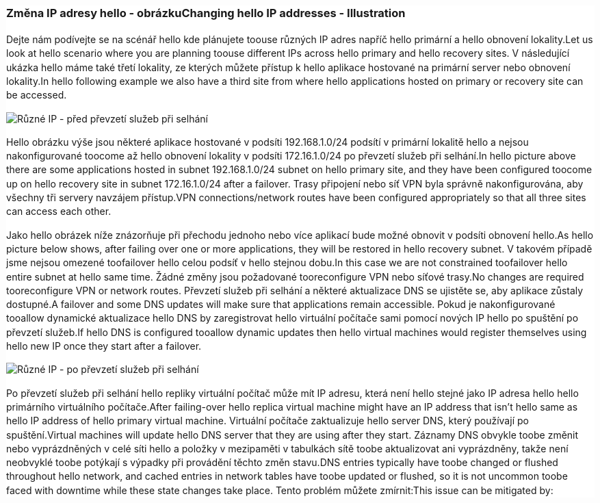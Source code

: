 ### <a name="changing-hello-ip-addresses---illustration"></a><span data-ttu-id="8daca-221">Změna IP adresy hello - obrázku</span><span class="sxs-lookup"><span data-stu-id="8daca-221">Changing hello IP addresses - Illustration</span></span>
<span data-ttu-id="8daca-222">Dejte nám podívejte se na scénář hello kde plánujete toouse různých IP adres napříč hello primární a hello obnovení lokality.</span><span class="sxs-lookup"><span data-stu-id="8daca-222">Let us look at hello scenario where you are planning toouse different IPs across hello primary and hello recovery sites.</span></span> <span data-ttu-id="8daca-223">V následující ukázka hello máme také třetí lokality, ze kterých můžete přístup k hello aplikace hostované na primární server nebo obnovení lokality.</span><span class="sxs-lookup"><span data-stu-id="8daca-223">In hello following example we also have a third site from where hello applications hosted on primary or recovery site can be accessed.</span></span>

![Různé IP - před převzetí služeb při selhání](./media/site-recovery-network-design/network-design10.png)


<span data-ttu-id="8daca-225">Hello obrázku výše jsou některé aplikace hostované v podsíti 192.168.1.0/24 podsítí v primární lokalitě hello a nejsou nakonfigurované toocome až hello obnovení lokality v podsíti 172.16.1.0/24 po převzetí služeb při selhání.</span><span class="sxs-lookup"><span data-stu-id="8daca-225">In hello picture above there are some applications hosted in subnet 192.168.1.0/24 subnet on hello primary site, and they have been configured toocome up on hello recovery site in subnet 172.16.1.0/24 after a failover.</span></span> <span data-ttu-id="8daca-226">Trasy připojení nebo síť VPN byla správně nakonfigurována, aby všechny tři servery navzájem přístup.</span><span class="sxs-lookup"><span data-stu-id="8daca-226">VPN connections/network routes have been configured appropriately so that all three sites can access each other.</span></span>

<span data-ttu-id="8daca-227">Jako hello obrázek níže znázorňuje při přechodu jednoho nebo více aplikací bude možné obnovit v podsíti obnovení hello.</span><span class="sxs-lookup"><span data-stu-id="8daca-227">As hello picture below shows, after failing over one or more applications, they will be restored in hello recovery subnet.</span></span> <span data-ttu-id="8daca-228">V takovém případě jsme nejsou omezené toofailover hello celou podsíť v hello stejnou dobu.</span><span class="sxs-lookup"><span data-stu-id="8daca-228">In this case we are not constrained toofailover hello entire subnet at hello same time.</span></span> <span data-ttu-id="8daca-229">Žádné změny jsou požadované tooreconfigure VPN nebo síťové trasy.</span><span class="sxs-lookup"><span data-stu-id="8daca-229">No changes are required tooreconfigure VPN or network routes.</span></span> <span data-ttu-id="8daca-230">Převzetí služeb při selhání a některé aktualizace DNS se ujistěte se, aby aplikace zůstaly dostupné.</span><span class="sxs-lookup"><span data-stu-id="8daca-230">A failover and some DNS updates will make sure that applications remain accessible.</span></span> <span data-ttu-id="8daca-231">Pokud je nakonfigurované tooallow dynamické aktualizace hello DNS by zaregistrovat hello virtuální počítače sami pomocí nových IP hello po spuštění po převzetí služeb.</span><span class="sxs-lookup"><span data-stu-id="8daca-231">If hello DNS is configured tooallow dynamic updates then hello virtual machines would register themselves using hello new IP once they start after a failover.</span></span>

![Různé IP - po převzetí služeb při selhání](./media/site-recovery-network-design/network-design11.png)


<span data-ttu-id="8daca-233">Po převzetí služeb při selhání hello repliky virtuální počítač může mít IP adresu, která není hello stejné jako IP adresa hello hello primárního virtuálního počítače.</span><span class="sxs-lookup"><span data-stu-id="8daca-233">After failing-over hello replica virtual machine might have an IP address that isn’t hello same as hello IP address of hello primary virtual machine.</span></span> <span data-ttu-id="8daca-234">Virtuální počítače zaktualizuje hello server DNS, který používají po spuštění.</span><span class="sxs-lookup"><span data-stu-id="8daca-234">Virtual machines will update hello DNS server that they are using after they start.</span></span> <span data-ttu-id="8daca-235">Záznamy DNS obvykle toobe změnit nebo vyprázdněných v celé síti hello a položky v mezipaměti v tabulkách sítě toobe aktualizovat ani vyprázdněny, takže není neobvyklé toobe potýkají s výpadky při provádění těchto změn stavu.</span><span class="sxs-lookup"><span data-stu-id="8daca-235">DNS entries typically have toobe changed or flushed throughout hello network, and cached entries in network tables have toobe updated or flushed, so it is not uncommon toobe faced with downtime while these state changes take place.</span></span> <span data-ttu-id="8daca-236">Tento problém můžete zmírnit:</span><span class="sxs-lookup"><span data-stu-id="8daca-236">This issue can be mitigated by:</span></span>
